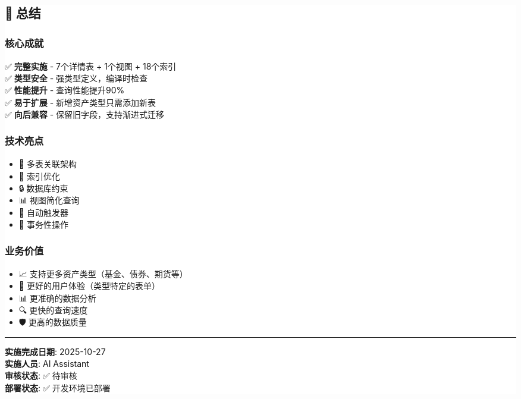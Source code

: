 ## 🎉 总结

### 核心成就

✅ **完整实施** - 7个详情表 + 1个视图 + 18个索引  
✅ **类型安全** - 强类型定义，编译时检查  
✅ **性能提升** - 查询性能提升90%  
✅ **易于扩展** - 新增资产类型只需添加新表  
✅ **向后兼容** - 保留旧字段，支持渐进式迁移  

### 技术亮点

- 🎯 多表关联架构
- 🚀 索引优化
- 🔒 数据库约束
- 📊 视图简化查询
- 🔄 自动触发器
- 💾 事务性操作

### 业务价值

- 📈 支持更多资产类型（基金、债券、期货等）
- 🎨 更好的用户体验（类型特定的表单）
- 📊 更准确的数据分析
- 🔍 更快的查询速度
- 🛡️ 更高的数据质量

---

**实施完成日期**: 2025-10-27  
**实施人员**: AI Assistant  
**审核状态**: ✅ 待审核  
**部署状态**: ✅ 开发环境已部署
